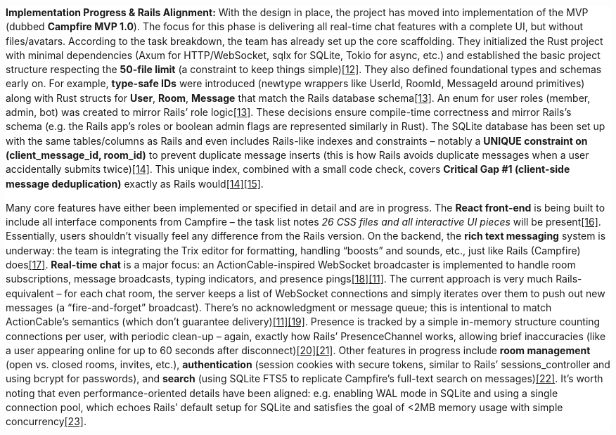**Implementation Progress & Rails Alignment:** With the design in place, the project has moved into implementation of the MVP (dubbed **Campfire MVP 1.0**). The focus for this phase is delivering all real-time chat features with a complete UI, but without files/avatars. According to the task breakdown, the team has already set up the core scaffolding. They initialized the Rust project with minimal dependencies (Axum for HTTP/WebSocket, sqlx for SQLite, Tokio for async, etc.) and established the basic project structure respecting the **50-file limit** (a constraint to keep things simple)[\[12\]](file://file-DEkqfnxJM2FhcGTRtzYc18#:~:text=,threaded%20logic). They also defined foundational types and schemas early on. For example, **type-safe IDs** were introduced (newtype wrappers like UserId, RoomId, MessageId around primitives) along with Rust structs for **User**, **Room**, **Message** that match the Rails database schema[\[13\]](file://file-DEkqfnxJM2FhcGTRtzYc18#:~:text=,simple%20error%20handling). An enum for user roles (member, admin, bot) was created to mirror Rails’ role logic[\[13\]](file://file-DEkqfnxJM2FhcGTRtzYc18#:~:text=,simple%20error%20handling). These decisions ensure compile-time correctness and mirror Rails’s schema (e.g. the Rails app’s roles or boolean admin flags are represented similarly in Rust). The SQLite database has been set up with the same tables/columns as Rails and even includes Rails-like indexes and constraints – notably a **UNIQUE constraint on (client\_message\_id, room\_id)** to prevent duplicate message inserts (this is how Rails avoids duplicate messages when a user accidentally submits twice)[\[14\]](file://file-DEkqfnxJM2FhcGTRtzYc18#:~:text=%2A%2AGap%20%231%3A%20client_message_id%20Deduplication%2A%2A%20,duplicate%20messages%20from%20rapid%20clicking). This unique index, combined with a small code check, covers **Critical Gap \#1 (client-side message deduplication)** exactly as Rails would[\[14\]](file://file-DEkqfnxJM2FhcGTRtzYc18#:~:text=%2A%2AGap%20%231%3A%20client_message_id%20Deduplication%2A%2A%20,duplicate%20messages%20from%20rapid%20clicking)[\[15\]](file://file-DEkqfnxJM2FhcGTRtzYc18#:~:text=%2A%2AGap%20,handle%20concurrent%20updates%20properly).

Many core features have either been implemented or specified in detail and are in progress. The **React front-end** is being built to include all interface components from Campfire – the task list notes *26 CSS files and all interactive UI pieces* will be present[\[16\]](file://file-DEkqfnxJM2FhcGTRtzYc18#:~:text=,based%20access). Essentially, users shouldn’t visually feel any difference from the Rails version. On the backend, the **rich text messaging** system is underway: the team is integrating the Trix editor for formatting, handling “boosts” and sounds, etc., just like Rails (Campfire) does[\[17\]](file://file-DEkqfnxJM2FhcGTRtzYc18#:~:text=,WebSocket%20broadcasting%2C%20presence%2C%20typing). **Real-time chat** is a major focus: an ActionCable-inspired WebSocket broadcaster is implemented to handle room subscriptions, message broadcasts, typing indicators, and presence pings[\[18\]](file://file-Aogj9BqxNhnUTHB4oaLffm)[\[11\]](file://file-Aogj9BqxNhnUTHB4oaLffm#:~:text=%2A%2ADesign%20Approach%2A%2A%3A%20Simple%20room,Rails%20ActionCable%2C%20no%20coordination%20complexity). The current approach is very much Rails-equivalent – for each chat room, the server keeps a list of WebSocket connections and simply iterates over them to push out new messages (a “fire-and-forget” broadcast). There’s no acknowledgment or message queue; this is intentional to match ActionCable’s semantics (which don’t guarantee delivery)[\[11\]](file://file-Aogj9BqxNhnUTHB4oaLffm#:~:text=%2A%2ADesign%20Approach%2A%2A%3A%20Simple%20room,Rails%20ActionCable%2C%20no%20coordination%20complexity)[\[19\]](file://file-DEkqfnxJM2FhcGTRtzYc18#:~:text=%2A%2ALimitation%20%233%3A%20Best,best%20effort%20like%20Rails). Presence is tracked by a simple in-memory structure counting connections per user, with periodic clean-up – again, exactly how Rails’ PresenceChannel works, allowing brief inaccuracies (like a user appearing online for up to 60 seconds after disconnect)[\[20\]](file://file-DEkqfnxJM2FhcGTRtzYc18#:~:text=%2A%2AGap%20,presence%20tracking%20with%20connection%20management)[\[21\]](file://file-DEkqfnxJM2FhcGTRtzYc18#:~:text=%2A%2ALimitation%20,). Other features in progress include **room management** (open vs. closed rooms, invites, etc.), **authentication** (session cookies with secure tokens, similar to Rails’ sessions\_controller and using bcrypt for passwords), and **search** (using SQLite FTS5 to replicate Campfire’s full-text search on messages)[\[22\]](file://file-DEkqfnxJM2FhcGTRtzYc18#:~:text=,MP3%20files%20with%20%2Fplay%20commands). It’s worth noting that even performance-oriented details have been aligned: e.g. enabling WAL mode in SQLite and using a single connection pool, which echoes Rails’ default setup for SQLite and satisfies the goal of \<2MB memory usage with simple concurrency[\[23\]](file://file-DEkqfnxJM2FhcGTRtzYc18#:~:text=,FTS5%20search).
